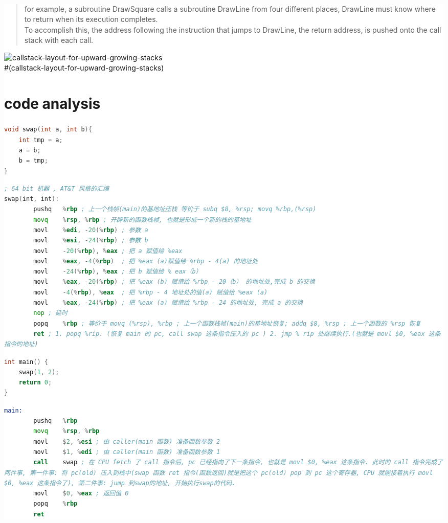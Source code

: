 > for example, a subroutine DrawSquare calls a subroutine DrawLine from four different places, DrawLine must know where to return when its execution completes.  
> To accomplish this, the address following the instruction that jumps to DrawLine, the return address, is pushed onto the call stack with each call.

![callstack-layout-for-upward-growing-stacks](https://github.com/stardustman/pictures/raw/main/img/callstack-layout-for-upward-growing-stacks.png)  
#(callstack-layout-for-upward-growing-stacks)

# code analysis

```c
void swap(int a, int b){
    int tmp = a;
    a = b;
    b = tmp;
}
```

```asm
; 64 bit 机器 , AT&T 风格的汇编
swap(int, int):
        pushq   %rbp ; 上一个栈帧(main)的基地址压栈 等价于 subq $8, %rsp; movq %rbp,(%rsp)
        movq    %rsp, %rbp ; 开辟新的函数栈帧, 也就是形成一个新的栈的基地址
        movl    %edi, -20(%rbp) ; 参数 a
        movl    %esi, -24(%rbp) ; 参数 b
        movl    -20(%rbp), %eax ; 把 a 赋值给 %eax
        movl    %eax, -4(%rbp)  ; 把 %eax (a)赋值给 %rbp - 4(a) 的地址处
        movl    -24(%rbp), %eax ; 把 b 赋值给 % eax（b）
        movl    %eax, -20(%rbp) ; 把 %eax (b) 赋值给 %rbp - 20（b） 的地址处,完成 b 的交换
        movl    -4(%rbp), %eax  ; 把 %rbp - 4 地址处的值(a) 赋值给 %eax (a)
        movl    %eax, -24(%rbp) ; 把 %eax (a) 赋值给 %rbp - 24 的地址处, 完成 a 的交换
        nop ; 延时
        popq    %rbp ; 等价于 movq (%rsp), %rbp ; 上一个函数栈帧(main)的基地址恢复; addq $8, %rsp ; 上一个函数的 %rsp 恢复
        ret ; 1. popq %rip. (恢复 main 的 pc, call swap 这条指令压入的 pc ) 2. jmp % rip 处继续执行.(也就是 movl $0, %eax 这条指令的地址)
```

```cpp
int main() {
    swap(1, 2);
    return 0;
}
```

```asm
main:
        pushq   %rbp
        movq    %rsp, %rbp
        movl    $2, %esi ; 由 caller(main 函数) 准备函数参数 2
        movl    $1, %edi ; 由 caller(main 函数) 准备函数参数 1
        call    swap ; 在 CPU fetch 了 call 指令后, pc 已经指向了下一条指令, 也就是 movl $0, %eax 这条指令. 此时的 call 指令完成了两件事, 第一件事: 将 pc(old) 压入到栈中(swap 函数 ret 指令(函数返回)就是把这个 pc(old) pop 到 pc 这个寄存器, CPU 就能接着执行 movl $0, %eax 这条指令了), 第二件事: jump 到swap的地址, 开始执行swap的代码.
        movl    $0, %eax ; 返回值 0 
        popq    %rbp
        ret
```
